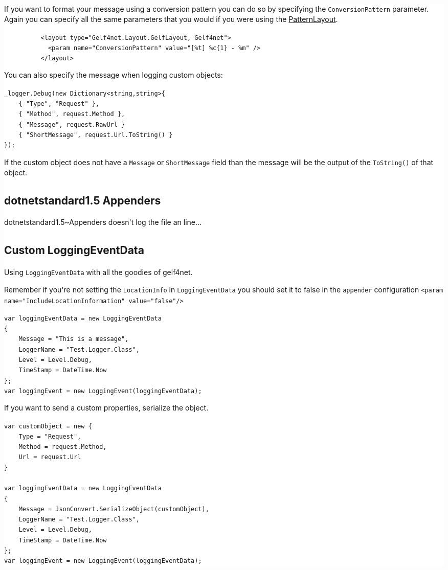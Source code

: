 If you want to format your message using a conversion pattern you can do so by specifying the `ConversionPattern` parameter.
Again you can specify all the same parameters that you would if you were using the [PatternLayout][3].

```
          <layout type="Gelf4net.Layout.GelfLayout, Gelf4net">
            <param name="ConversionPattern" value="[%t] %c{1} - %m" />
          </layout>
```


You can also specify the message when logging custom objects:

```
_logger.Debug(new Dictionary<string,string>{
    { "Type", "Request" },
    { "Method", request.Method },
    { "Message", request.RawUrl }
    { "ShortMessage", request.Url.ToString() }
});

```

If the custom object does not have a `Message` or `ShortMessage` field than the message will be the
output of the `ToString()` of that object.

## dotnetstandard1.5 Appenders

dotnetstandard1.5~Appenders doesn't log the file an line...

## Custom LoggingEventData

Using `LoggingEventData` with all the goodies of gelf4net.

Remember if you're not setting the `LocationInfo` in `LoggingEventData` you should set it to false
in the `appender` configuration `<param name="IncludeLocationInformation" value="false"/>`

```
var loggingEventData = new LoggingEventData
{
    Message = "This is a message",
    LoggerName = "Test.Logger.Class",
    Level = Level.Debug,
    TimeStamp = DateTime.Now
};
var loggingEvent = new LoggingEvent(loggingEventData);
```

If you want to send a custom properties, serialize the object.

```
var customObject = new {
    Type = "Request",
    Method = request.Method,
    Url = request.Url
}

var loggingEventData = new LoggingEventData
{
    Message = JsonConvert.SerializeObject(customObject),
    LoggerName = "Test.Logger.Class",
    Level = Level.Debug,
    TimeStamp = DateTime.Now
};
var loggingEvent = new LoggingEvent(loggingEventData);
```


[1]: https://github.com/Graylog2/graylog2-docs/wiki/GELF
[2]: https://opensource.org/licenses/MIT
[3]: http://logging.apache.org/log4net/release/sdk/log4net.Layout.PatternLayout.html